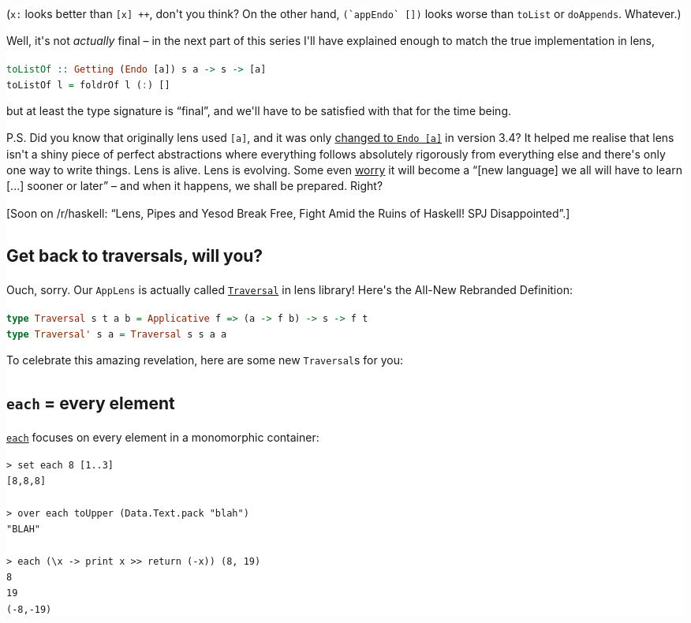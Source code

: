 (`x:` looks better than `[x] ++`, don't you think? On the other hand,
``(`appEndo` [])`` looks worse than `toList` or `doAppends`. Whatever.)

Well, it's not *actually* final – in the next part of this series I'll have
explained enough to match the true implementation in lens,

~~~ haskell
toListOf :: Getting (Endo [a]) s a -> s -> [a]
toListOf l = foldrOf l (:) []
~~~

but at least the type signature is “final”, and we'll have to be satisfied
with that for the time being.

P.S. Did you know that originally lens used `[a]`, and it was only
[changed to `Endo [a]`][lens toListOf change] in version 3.4? It helped me
realise that lens isn't a shiny piece of perfect abstractions where
everything follows absolutely rigorously from everything else and there's
only one way to write things. Lens is alive. Lens is evolving. Some even
[worry][ro-che lens] it will become a “[new language] we all will have to
learn [...] sooner or later” – and when it happens, we shall be
prepared. Right?

[lens toListOf change]: https://github.com/ekmett/lens/issues/105
[ro-che lens]: http://ro-che.info/articles/2014-04-24-lens-unidiomatic

[Soon on /r/haskell: “Lens, Pipes and Yesod Break Free, Fight Amid
the Ruins of Haskell! SPJ Disappointed”.]

## Get back to traversals, will you?

Ouch, sorry. Our `AppLens` is actually called [`Traversal`][] in lens
library! Here's the All-New Rebranded Definition:

~~~ haskell
type Traversal s t a b = Applicative f => (a -> f b) -> s -> f t
type Traversal' s a = Traversal s s a a
~~~

To celebrate this amazing revelation, here are some new `Traversal`s for you:

## `each` = every element

[`each`][] focuses on every element in a monomorphic container:

~~~ {.haskell .repl}
> set each 8 [1..3]
[8,8,8]

> over each toUpper (Data.Text.pack "blah")
"BLAH"

> each (\x -> print x >> return (-x)) (8, 19)
8
19
(-8,-19)
~~~


[LYAH on functors and monoids]: http://learnyouahaskell.com/functors-applicative-functors-and-monoids
[LYAH on monads]: http://learnyouahaskell.com/a-fistful-of-monads
[SoH FAM]: https://www.fpcomplete.com/school/advanced-haskell/functors-applicative-functors-and-monads
[adit.io FAM]: http://adit.io/posts/2013-04-17-functors,_applicatives,_and_monads_in_pictures.html
[haskellforall lenses]: http://www.haskellforall.com/2013/05/program-imperatively-using-haskell.html
[Wikibook lenses]: https://en.wikibooks.org/wiki/Haskell/Lenses_and_functional_references
[LYAH list monad]: http://learnyouahaskell.com/a-fistful-of-monads#the-list-monad
[AMP]: http://www.haskell.org/haskellwiki/Functor-Applicative-Monad_Proposal
[SO Storey]: http://stackoverflow.com/q/26167727/615030
[typed holes]: https://www.haskell.org/ghc/docs/latest/html/users_guide/typed-holes.html
[RWH dlist]: http://book.realworldhaskell.org/read/data-structures.html#data.dlist
[SO dlist]: http://stackoverflow.com/a/13879693/615030
[pipes tutorial]: http://hackage.haskell.org/package/pipes/docs/Pipes-Tutorial.html
[HW fundeps]: http://www.haskell.org/haskellwiki/Functional_dependencies
[HLint]: http://community.haskell.org/~ndm/hlint/
[CPP tutorial]: http://www.cprogramming.com/tutorial/cpreprocessor.html
[Text chunks]: https://hackage.haskell.org/package/text/docs/Data-Text-Lazy-Internal.html#t:Text
[`Const`]: http://hackage.haskell.org/package/base/docs/Control-Applicative.html#v:Const
[`Identity`]: http://hackage.haskell.org/package/base/docs/Data-Functor-Identity.html#t:Identity
[`First`]: http://hackage.haskell.org/package/base/docs/Data-Monoid.html#t:First
[`Any`]: http://hackage.haskell.org/package/base/docs/Data-Monoid.html#t:Any
[`Endo`]: http://hackage.haskell.org/package/base/docs/Data-Monoid.html#t:Endo
[`Compose`]: https://hackage.haskell.org/package/base/docs/Data-Functor-Compose.html#t:Compose
[`Product`]: http://hackage.haskell.org/package/transformers/docs/Data-Functor-Product.html#t:Product
[`traverse`]: http://hackage.haskell.org/package/base/docs/Data-Traversable.html#v:traverse
[`Traversal`]: http://hackage.haskell.org/package/lens/docs/Control-Lens-Traversal.html#t:Traversal
[`each`]: http://hackage.haskell.org/package/lens/docs/Control-Lens-Each.html#v:each
[`_head`]: http://hackage.haskell.org/package/lens/docs/Control-Lens-Cons.html#v:_head
[`_last`]: http://hackage.haskell.org/package/lens/docs/Control-Lens-Cons.html#v:_last
[`_tail`]: http://hackage.haskell.org/package/lens/docs/Control-Lens-Cons.html#v:_tail
[`_init`]: http://hackage.haskell.org/package/lens/docs/Control-Lens-Cons.html#v:_init
[`Each` src]: http://hackage.haskell.org/package/lens/docs/src/Control-Lens-Each.html
[`both`]: http://hackage.haskell.org/package/lens/docs/Control-Lens-Traversal.html#v:both
[`Bazaar`]: http://hackage.haskell.org/package/lens/docs/Control-Lens-Traversal.html#t:Bazaar
[`Data.Tree`]: http://hackage.haskell.org/package/containers/docs/Data-Tree.html
[`Data.Bifunctor`]: http://hackage.haskell.org/package/base/docs/Data-Bifunctor.html
[`second`]: http://hackage.haskell.org/package/base/docs/Data-Bifunctor.html#v:second
[`bimap`]: http://hackage.haskell.org/package/base/docs/Data-Bifunctor.html#v:bimap
[`***`]: http://hackage.haskell.org/package/base/docs/Control-Arrow.html#v:-42--42--42-
[`&&&`]: http://hackage.haskell.org/package/base/docs/Control-Arrow.html#v:-38--38--38-
[`liftM`]: http://hackage.haskell.org/package/base/docs/Control-Monad.html#v:liftM